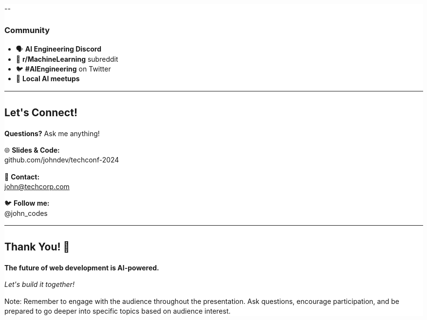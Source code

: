 --

### Community

- 🗣️ **AI Engineering Discord**
- 📱 **r/MachineLearning** subreddit  
- 🐦 **#AIEngineering** on Twitter
- 🤝 **Local AI meetups**

---

## Let's Connect!

**Questions?** Ask me anything!

🌐 **Slides & Code:**  
github.com/johndev/techconf-2024

📧 **Contact:**  
john@techcorp.com

🐦 **Follow me:**  
@john_codes

---

## Thank You! 🙏

**The future of web development is AI-powered.**

*Let's build it together!*

Note:
Remember to engage with the audience throughout the presentation. Ask questions, encourage participation, and be prepared to go deeper into specific topics based on audience interest.